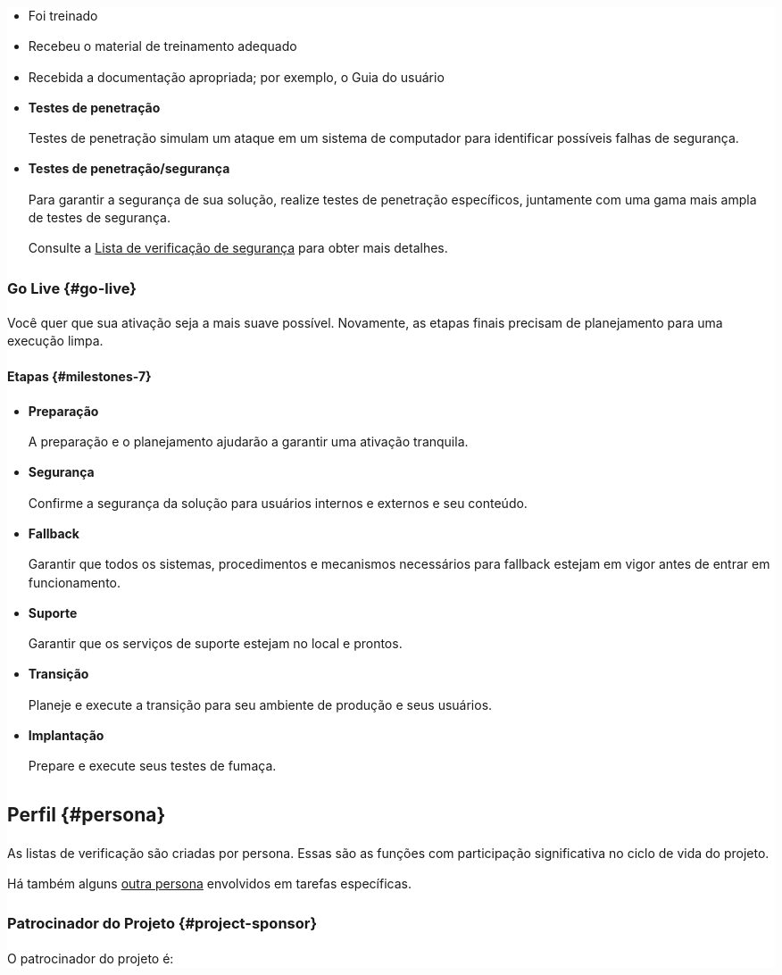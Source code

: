    * Foi treinado
   * Recebeu o material de treinamento adequado
   * Recebida a documentação apropriada; por exemplo, o Guia do usuário

* **Testes de penetração**

   Testes de penetração simulam um ataque em um sistema de computador para identificar possíveis falhas de segurança.

* **Testes de penetração/segurança**

   Para garantir a segurança de sua solução, realize testes de penetração específicos, juntamente com uma gama mais ampla de testes de segurança.

   Consulte a [Lista de verificação de segurança](/help/sites-administering/security-checklist.md) para obter mais detalhes.

### Go Live {#go-live}

Você quer que sua ativação seja a mais suave possível. Novamente, as etapas finais precisam de planejamento para uma execução limpa.

#### Etapas {#milestones-7}

* **Preparação**

   A preparação e o planejamento ajudarão a garantir uma ativação tranquila.

* **Segurança**

   Confirme a segurança da solução para usuários internos e externos e seu conteúdo.

* **Fallback**

   Garantir que todos os sistemas, procedimentos e mecanismos necessários para fallback estejam em vigor antes de entrar em funcionamento.

* **Suporte**

   Garantir que os serviços de suporte estejam no local e prontos.

* **Transição**

   Planeje e execute a transição para seu ambiente de produção e seus usuários.

* **Implantação**

   Prepare e execute seus testes de fumaça.

## Perfil {#persona}

As listas de verificação são criadas por persona. Essas são as funções com participação significativa no ciclo de vida do projeto.

Há também alguns [outra persona](#other-persona) envolvidos em tarefas específicas.

### Patrocinador do Projeto {#project-sponsor}

O patrocinador do projeto é:
